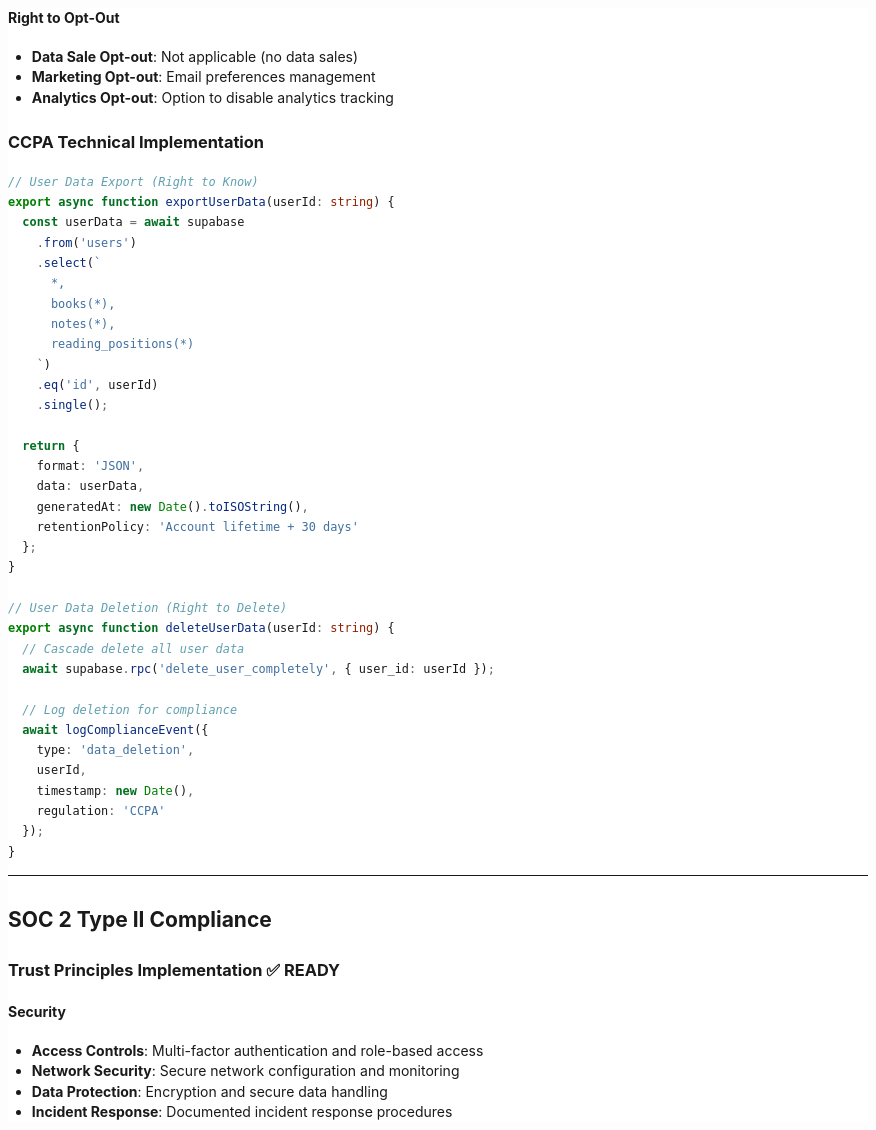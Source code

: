 #### **Right to Opt-Out**
- **Data Sale Opt-out**: Not applicable (no data sales)
- **Marketing Opt-out**: Email preferences management
- **Analytics Opt-out**: Option to disable analytics tracking

### **CCPA Technical Implementation**
```typescript
// User Data Export (Right to Know)
export async function exportUserData(userId: string) {
  const userData = await supabase
    .from('users')
    .select(`
      *,
      books(*),
      notes(*),
      reading_positions(*)
    `)
    .eq('id', userId)
    .single();

  return {
    format: 'JSON',
    data: userData,
    generatedAt: new Date().toISOString(),
    retentionPolicy: 'Account lifetime + 30 days'
  };
}

// User Data Deletion (Right to Delete)
export async function deleteUserData(userId: string) {
  // Cascade delete all user data
  await supabase.rpc('delete_user_completely', { user_id: userId });

  // Log deletion for compliance
  await logComplianceEvent({
    type: 'data_deletion',
    userId,
    timestamp: new Date(),
    regulation: 'CCPA'
  });
}
```

---

## **SOC 2 Type II Compliance**

### **Trust Principles Implementation** ✅ READY

#### **Security**
- **Access Controls**: Multi-factor authentication and role-based access
- **Network Security**: Secure network configuration and monitoring
- **Data Protection**: Encryption and secure data handling
- **Incident Response**: Documented incident response procedures
